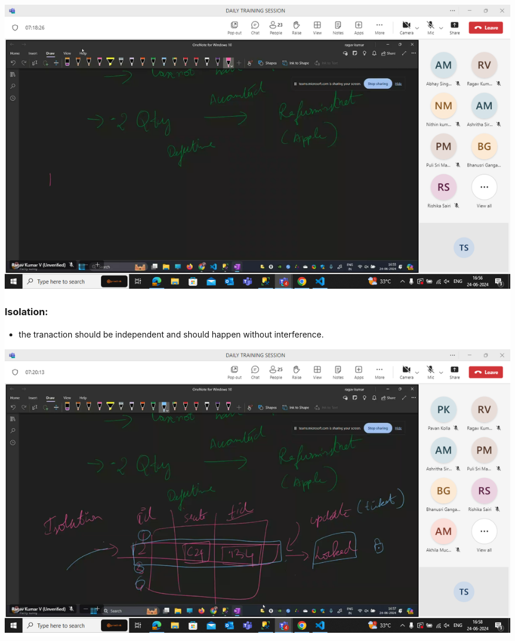 ![alt text](image-109.png)

### Isolation:

- the tranaction should be independent and should happen without interference.

![alt text](image-110.png)
